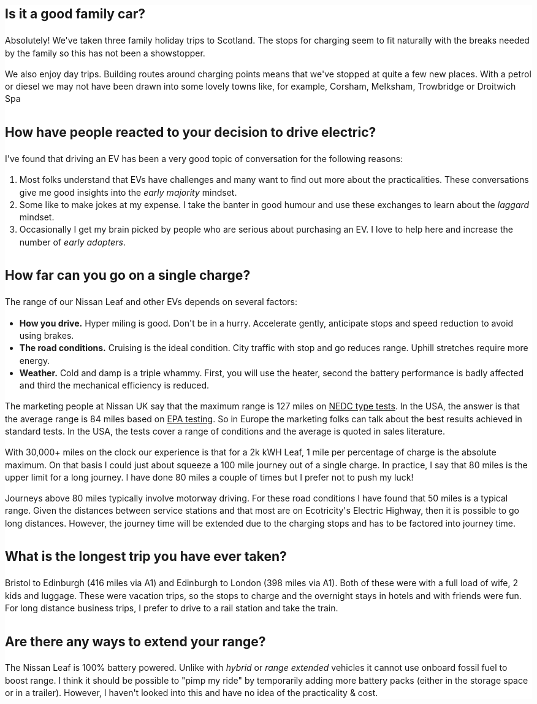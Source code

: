 ## Is it a good family car?
Absolutely! We've taken three family holiday trips to Scotland. The stops for charging seem to fit naturally with the breaks needed by the family so this has not been a showstopper.

We also enjoy day trips. Building routes around charging points means that we've stopped at quite a few new places. With a petrol or diesel we may not have been drawn into some lovely towns like, for example, Corsham, Melksham, Trowbridge or Droitwich Spa

## How have people reacted to your decision to drive electric?
I've found that driving an EV has been a very good topic of conversation for the following reasons:

1. Most folks understand that EVs have challenges and many want to find out more about the practicalities. These conversations give me good insights into the _early majority_ mindset.
2. Some like to make jokes at my expense. I take the banter in good humour and use these exchanges to learn about the _laggard_ mindset.
3. Occasionally I get my brain picked by people who are serious about purchasing an EV. I love to help here and increase the number of _early adopters_.

## How far can you go on a single charge?
The range of our Nissan Leaf and other EVs depends on several factors:

* __How you drive.__ Hyper miling is good. Don't be in a hurry. Accelerate gently, anticipate stops and speed reduction to avoid using brakes.
* __The road conditions.__ Cruising is the ideal condition. City traffic with stop and go reduces range. Uphill stretches require more energy.
* __Weather.__ Cold and damp is a triple whammy. First, you will use the heater, second the battery performance is badly affected and third the mechanical efficiency is reduced.

The marketing people at Nissan UK say that the maximum range is 127 miles on [NEDC type tests][NEDC]. In the USA, the answer is that the average range is 84 miles based on [EPA testing][EPA]. So in Europe the marketing folks can talk about the best results achieved in standard tests. In the USA, the tests cover a range of conditions and the average is quoted in sales literature.

With 30,000+ miles on the clock our experience is that for a 2k kWH Leaf, 1 mile per percentage of charge is the absolute maximum. On that basis I could just about squeeze a 100 mile journey out of a single charge. In practice, I say that 80 miles is the upper limit for a long journey. I have done 80 miles a couple of times but I prefer not to push my luck!

Journeys above 80 miles typically involve motorway driving. For these road conditions I have found that 50 miles is a typical range. Given the distances between service stations and that most are on Ecotricity's Electric Highway, then it is possible to go long distances. However, the journey time will be extended due to the charging stops and has to be factored into journey time.

## What is the longest trip you have ever taken?
Bristol to Edinburgh (416 miles via A1) and Edinburgh to London (398 miles via A1). Both of these were with a full load of wife, 2 kids and luggage. These were vacation trips, so the stops to charge and the overnight stays in hotels and with friends were fun. For long distance business trips, I prefer to drive to a rail station and take the train.

## Are there any ways to extend your range?
The Nissan Leaf is 100% battery powered. Unlike with _hybrid_ or _range extended_ vehicles it cannot use onboard fossil fuel to boost range. I think it should be possible to "pimp my ride" by temporarily adding more battery packs (either in the storage space or in a trailer). However, I haven't looked into this and have no idea of the practicality & cost.


[1]: [http://www.engineeringnews.co.za/print-version/multimedia-car-2001-11-16]
[3]: https://youtu.be/N2tYC8PlbVc
[4]: https://en.wikipedia.org/wiki/Regenerative_brake
[5]: https://en.wikipedia.org/wiki/Range_anxiety
[6]: https://www.edmunds.com/nissan/leaf/2011/long-term-road-test/2011-nissan-leaf-driving-it-to-the-bitter-end.html
[7]: https://www.zap-map.com
[Electric Car Questions | Nissan LEAF® Q&A]: https://www.nissanusa.com/electric-cars/leaf/owner-questions/
[Electric car FAQs]: https://www.yahoo.com/news/electric-car-faqs-180000308.html
[Six Burning Questions About Electric Cars - Consumer Reports News]: http://www.consumerreports.org/cro/news/2014/07/six-burning-questions-about-electric-cars/index.htm
[NEDC]: https://en.wikipedia.org/wiki/New_European_Driving_Cycle
[EPA]: https://en.wikipedia.org/wiki/FTP-75
[Hypermiler]: https://en.wikipedia.org/wiki/Energy-efficient_driving
[Grant Thomas]: http://mynissanleaf.wordpress.com/